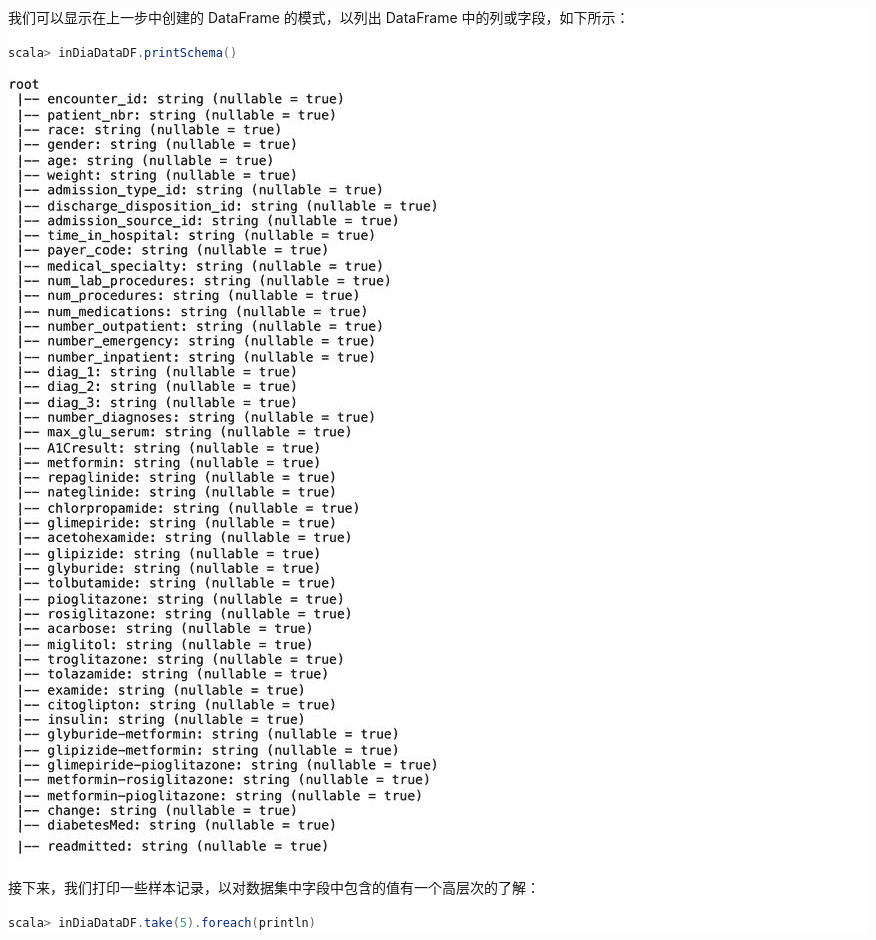 我们可以显示在上一步中创建的 DataFrame 的模式，以列出 DataFrame 中的列或字段，如下所示：

```scala
scala> inDiaDataDF.printSchema() 
```

![](img/00184.jpeg)

接下来，我们打印一些样本记录，以对数据集中字段中包含的值有一个高层次的了解：

```scala
scala> inDiaDataDF.take(5).foreach(println)
```
